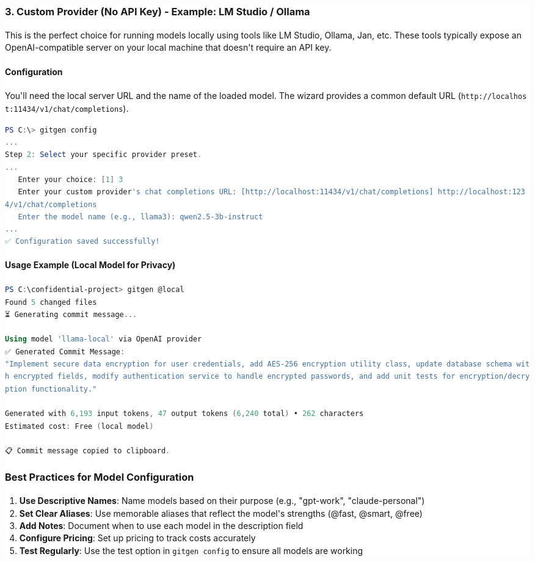 ### 3. Custom Provider (No API Key) - Example: LM Studio / Ollama

This is the perfect choice for running models locally using tools like LM Studio, Ollama, Jan, etc. These tools typically expose an OpenAI-compatible server on your local machine that doesn't require an API key.

#### Configuration

You'll need the local server URL and the name of the loaded model. The wizard provides a common default URL (`http://localhost:11434/v1/chat/completions`).

```powershell
PS C:\> gitgen config
...
Step 2: Select your specific provider preset.
...
   Enter your choice: [1] 3
   Enter your custom provider's chat completions URL: [http://localhost:11434/v1/chat/completions] http://localhost:1234/v1/chat/completions
   Enter the model name (e.g., llama3): qwen2.5-3b-instruct
...
✅ Configuration saved successfully!
```

#### Usage Example (Local Model for Privacy)

```powershell
PS C:\confidential-project> gitgen @local
Found 5 changed files
⏳ Generating commit message...

Using model 'llama-local' via OpenAI provider
✅ Generated Commit Message:
"Implement secure data encryption for user credentials, add AES-256 encryption utility class, update database schema with encrypted fields, modify authentication service to handle encrypted passwords, and add unit tests for encryption/decryption functionality."

Generated with 6,193 input tokens, 47 output tokens (6,240 total) • 262 characters
Estimated cost: Free (local model)

📋 Commit message copied to clipboard.
```

### Best Practices for Model Configuration

1. **Use Descriptive Names**: Name models based on their purpose (e.g., "gpt-work", "claude-personal")
2. **Set Clear Aliases**: Use memorable aliases that reflect the model's strengths (@fast, @smart, @free)
3. **Add Notes**: Document when to use each model in the description field
4. **Configure Pricing**: Set up pricing to track costs accurately
5. **Test Regularly**: Use the test option in `gitgen config` to ensure all models are working
